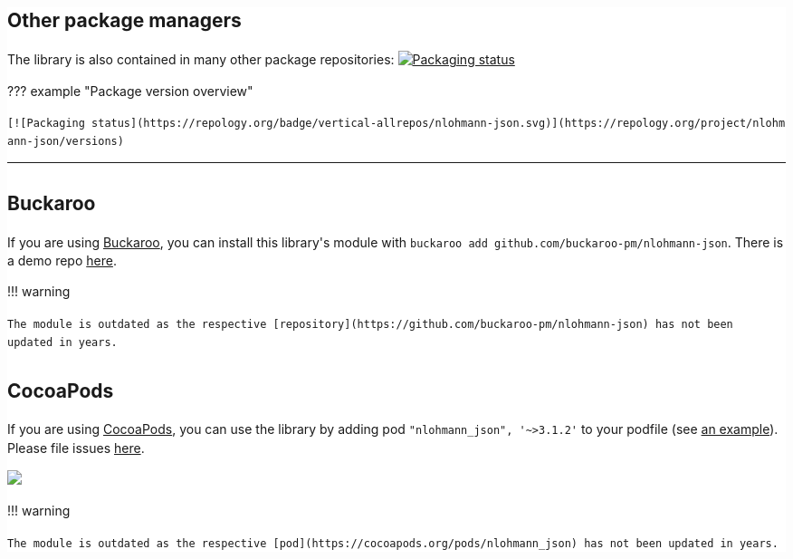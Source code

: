 ## Other package managers

The library is also contained in many other package repositories: [![Packaging status](https://repology.org/badge/tiny-repos/nlohmann-json.svg)](https://repology.org/project/nlohmann-json/versions)

??? example "Package version overview"

    [![Packaging status](https://repology.org/badge/vertical-allrepos/nlohmann-json.svg)](https://repology.org/project/nlohmann-json/versions)


* * *

## Buckaroo

If you are using [Buckaroo](https://buckaroo.pm), you can install this library's module with `buckaroo add github.com/buckaroo-pm/nlohmann-json`. There is a demo repo [here](https://github.com/njlr/buckaroo-nholmann-json-example).

!!! warning

    The module is outdated as the respective [repository](https://github.com/buckaroo-pm/nlohmann-json) has not been
    updated in years.

## CocoaPods

If you are using [CocoaPods](https://cocoapods.org), you can use the library by adding pod `"nlohmann_json", '~>3.1.2'`
to your podfile (see [an example](https://bitbucket.org/benman/nlohmann_json-cocoapod/src/master/)). Please file issues
[here](https://bitbucket.org/benman/nlohmann_json-cocoapod/issues?status=new&status=open).

![](https://img.shields.io/cocoapods/v/nlohmann_json)

!!! warning

    The module is outdated as the respective [pod](https://cocoapods.org/pods/nlohmann_json) has not been updated in years.

